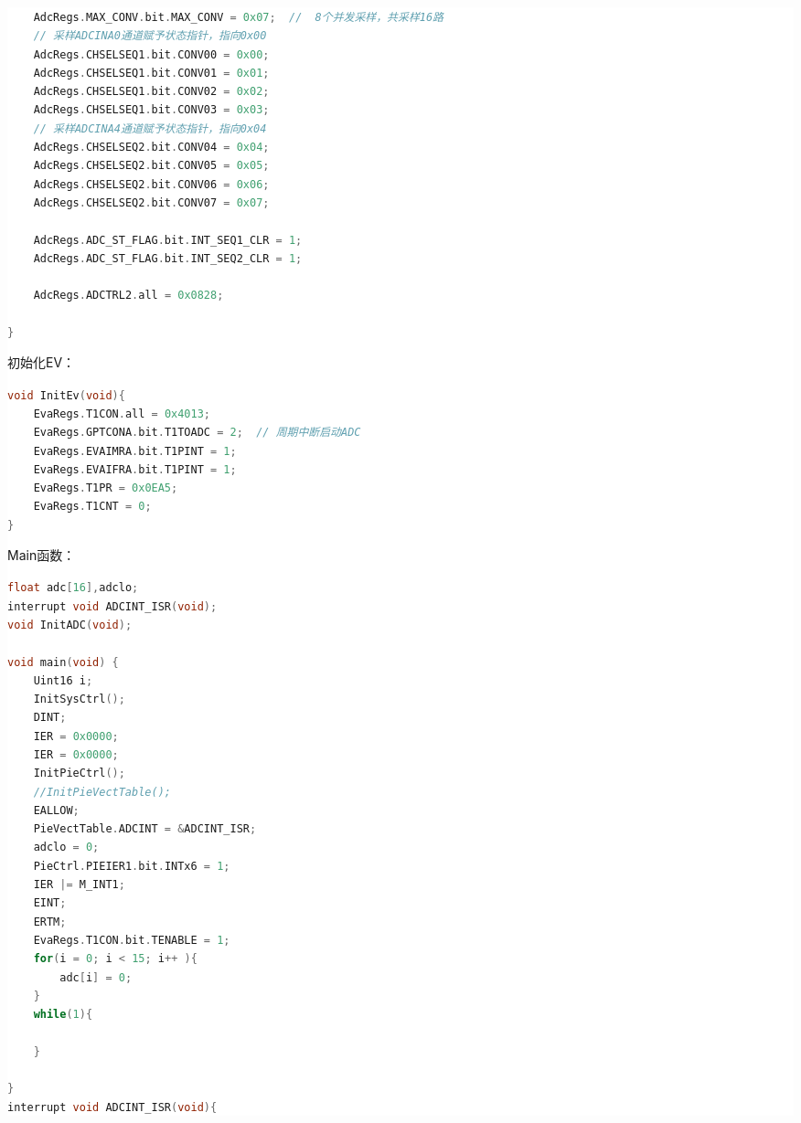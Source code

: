 ```C
	AdcRegs.MAX_CONV.bit.MAX_CONV = 0x07;  //  8个并发采样，共采样16路
	// 采样ADCINA0通道赋予状态指针，指向0x00
	AdcRegs.CHSELSEQ1.bit.CONV00 = 0x00; 
	AdcRegs.CHSELSEQ1.bit.CONV01 = 0x01; 
	AdcRegs.CHSELSEQ1.bit.CONV02 = 0x02;
	AdcRegs.CHSELSEQ1.bit.CONV03 = 0x03;
	// 采样ADCINA4通道赋予状态指针，指向0x04
	AdcRegs.CHSELSEQ2.bit.CONV04 = 0x04;
	AdcRegs.CHSELSEQ2.bit.CONV05 = 0x05;
	AdcRegs.CHSELSEQ2.bit.CONV06 = 0x06;
	AdcRegs.CHSELSEQ2.bit.CONV07 = 0x07;
	
	AdcRegs.ADC_ST_FLAG.bit.INT_SEQ1_CLR = 1;
	AdcRegs.ADC_ST_FLAG.bit.INT_SEQ2_CLR = 1;
	
	AdcRegs.ADCTRL2.all = 0x0828;
	
}
```

初始化EV：

```C
void InitEv(void){
	EvaRegs.T1CON.all = 0x4013;
	EvaRegs.GPTCONA.bit.T1TOADC = 2;  // 周期中断启动ADC
	EvaRegs.EVAIMRA.bit.T1PINT = 1;
	EvaRegs.EVAIFRA.bit.T1PINT = 1;
	EvaRegs.T1PR = 0x0EA5;
	EvaRegs.T1CNT = 0;
}
```

Main函数：

```C
float adc[16],adclo;
interrupt void ADCINT_ISR(void);
void InitADC(void);

void main(void) {
	Uint16 i;
	InitSysCtrl();
	DINT;
	IER = 0x0000;
	IER = 0x0000;
	InitPieCtrl();
	//InitPieVectTable();
	EALLOW;
	PieVectTable.ADCINT = &ADCINT_ISR;
	adclo = 0; 
	PieCtrl.PIEIER1.bit.INTx6 = 1;
	IER |= M_INT1;
	EINT;
	ERTM;
	EvaRegs.T1CON.bit.TENABLE = 1;
	for(i = 0; i < 15; i++ ){
		adc[i] = 0;
	}
	while(1){

	}

}
interrupt void ADCINT_ISR(void){
```